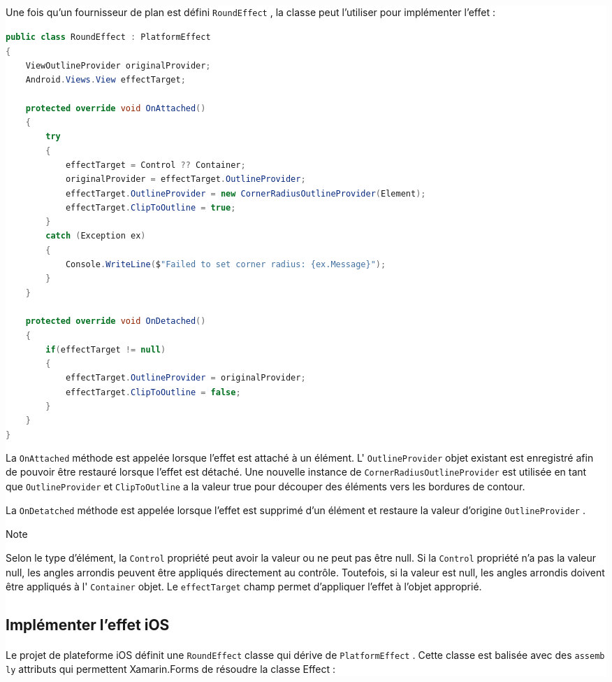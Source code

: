 Une fois qu’un fournisseur de plan est défini `RoundEffect` , la classe peut l’utiliser pour implémenter l’effet :

```csharp
public class RoundEffect : PlatformEffect
{
    ViewOutlineProvider originalProvider;
    Android.Views.View effectTarget;

    protected override void OnAttached()
    {
        try
        {
            effectTarget = Control ?? Container;
            originalProvider = effectTarget.OutlineProvider;
            effectTarget.OutlineProvider = new CornerRadiusOutlineProvider(Element);
            effectTarget.ClipToOutline = true;
        }
        catch (Exception ex)
        {
            Console.WriteLine($"Failed to set corner radius: {ex.Message}");
        }
    }

    protected override void OnDetached()
    {
        if(effectTarget != null)
        {
            effectTarget.OutlineProvider = originalProvider;
            effectTarget.ClipToOutline = false;
        }
    }
}
```

La `OnAttached` méthode est appelée lorsque l’effet est attaché à un élément. L' `OutlineProvider` objet existant est enregistré afin de pouvoir être restauré lorsque l’effet est détaché. Une nouvelle instance de `CornerRadiusOutlineProvider` est utilisée en tant que `OutlineProvider` et `ClipToOutline` a la valeur true pour découper des éléments vers les bordures de contour.

La `OnDetatched` méthode est appelée lorsque l’effet est supprimé d’un élément et restaure la valeur d’origine `OutlineProvider` .

> [!NOTE]
> Selon le type d’élément, la `Control` propriété peut avoir la valeur ou ne peut pas être null. Si la `Control` propriété n’a pas la valeur null, les angles arrondis peuvent être appliqués directement au contrôle. Toutefois, si la valeur est null, les angles arrondis doivent être appliqués à l' `Container` objet. Le `effectTarget` champ permet d’appliquer l’effet à l’objet approprié.

## <a name="implement-the-ios-effect"></a>Implémenter l’effet iOS

Le projet de plateforme iOS définit une `RoundEffect` classe qui dérive de `PlatformEffect` . Cette classe est balisée avec des `assembly` attributs qui permettent Xamarin.Forms de résoudre la classe Effect :

